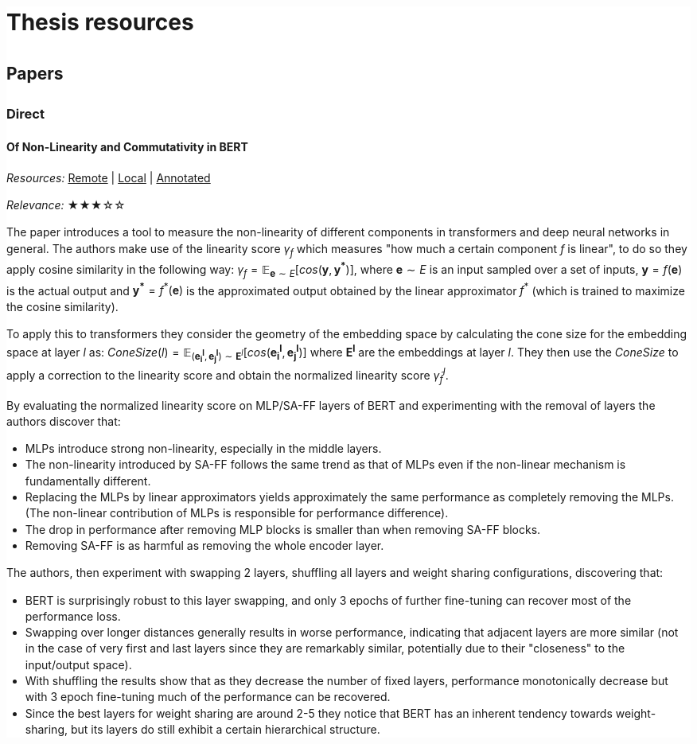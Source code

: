 # Thesis resources


## Papers


### Direct

#### Of Non-Linearity and Commutativity in BERT

*Resources:*
    [Remote](https://arxiv.org/abs/2101.04547) |
    [Local](PDFs/of_non-linearity_and_commutativity_in_bert.pdf) |
    [Annotated](PDFs/Annotated/of_non-linearity_and_commutativity_in_bert_annotated.pdf)

*Relevance:* ★★★☆☆

The paper introduces a tool to measure the non-linearity of different components in transformers and deep neural networks in general.
The authors make use of the linearity score $\gamma_f$ which measures "how much a certain component $f$ is linear", to do so they apply cosine similarity in the following way: $\gamma_f = \mathbb{E}_{\bm{e} \sim E}[cos(\bm{y}, \bm{y^*})]$, where $\bm{e} \sim E$ is an input sampled over a set of inputs, $\bm{y} = f(\bm{e})$ is the actual output and $\bm{y^*} = f^*(\bm{e})$ is the approximated output obtained by the linear approximator $f^*$ (which is trained to maximize the cosine similarity).

To apply this to transformers they consider the geometry of the embedding space by calculating the cone size for the embedding space at layer $l$ as: $ConeSize(l) = \mathbb{E}_{(\bm{e_i^l}, \bm{e_j^l}) \sim \bm{E}^l}[cos(\bm{e_i^l}, \bm{e_j^l})]$ where $\bm{E^l}$ are the embeddings at layer $l$.
They then use the $ConeSize$ to apply a correction to the linearity score and obtain the normalized linearity score $\tilde \gamma_f^l$.

By evaluating the normalized linearity score on MLP/SA-FF layers of BERT and experimenting with the removal of layers the authors discover that:
- MLPs introduce strong non-linearity, especially in the middle layers.
- The non-linearity introduced by SA-FF follows the same trend as that of MLPs even if the non-linear mechanism is fundamentally different.
- Replacing the MLPs by linear approximators yields approximately the same performance as completely removing the MLPs. (The non-linear contribution of MLPs is responsible for performance difference).
- The drop in performance after removing MLP blocks is smaller than when removing SA-FF blocks.
- Removing SA-FF is as harmful as removing the whole encoder layer.

The authors, then experiment with swapping 2 layers, shuffling all layers and weight sharing configurations, discovering that:
-  BERT is surprisingly robust to this layer swapping, and only 3 epochs of further fine-tuning can recover most of the performance loss.
- Swapping over longer distances generally results in worse performance, indicating that adjacent layers are more similar (not in the case of very first and last layers since they are remarkably similar, potentially due to their "closeness" to the input/output space).
- With shuffling the results show that as they decrease the number of fixed layers, performance monotonically decrease but with 3 epoch fine-tuning much of the performance can be recovered.
- Since the best layers for weight sharing are around 2-5 they notice that BERT has an inherent tendency towards weight-sharing, but its layers do still exhibit a certain hierarchical structure.
